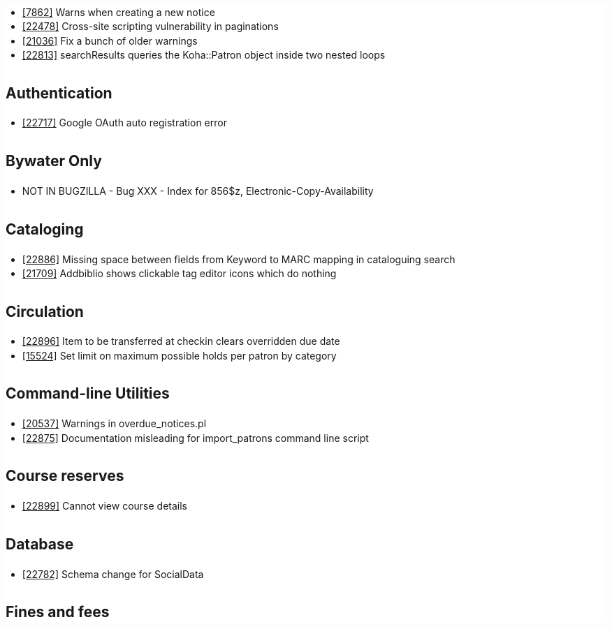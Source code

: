 - [[7862]](http://bugs.koha-community.org/bugzilla3/show_bug.cgi?id=7862) Warns when creating a new notice
- [[22478]](http://bugs.koha-community.org/bugzilla3/show_bug.cgi?id=22478) Cross-site scripting vulnerability in paginations
- [[21036]](http://bugs.koha-community.org/bugzilla3/show_bug.cgi?id=21036) Fix a bunch of older warnings
- [[22813]](http://bugs.koha-community.org/bugzilla3/show_bug.cgi?id=22813) searchResults queries the Koha::Patron object inside two nested loops

## Authentication

- [[22717]](http://bugs.koha-community.org/bugzilla3/show_bug.cgi?id=22717) Google OAuth auto registration error

## Bywater Only

- NOT IN BUGZILLA - Bug XXX - Index for 856$z, Electronic-Copy-Availability

## Cataloging

- [[22886]](http://bugs.koha-community.org/bugzilla3/show_bug.cgi?id=22886) Missing space between fields from Keyword to MARC mapping in cataloguing search
- [[21709]](http://bugs.koha-community.org/bugzilla3/show_bug.cgi?id=21709) Addbiblio shows clickable tag editor icons which do nothing

## Circulation

- [[22896]](http://bugs.koha-community.org/bugzilla3/show_bug.cgi?id=22896) Item to be transferred at checkin clears overridden due date
- [[15524]](http://bugs.koha-community.org/bugzilla3/show_bug.cgi?id=15524) Set limit on maximum possible holds per patron by category

## Command-line Utilities

- [[20537]](http://bugs.koha-community.org/bugzilla3/show_bug.cgi?id=20537) Warnings in overdue_notices.pl
- [[22875]](http://bugs.koha-community.org/bugzilla3/show_bug.cgi?id=22875) Documentation misleading for import_patrons command line script

## Course reserves

- [[22899]](http://bugs.koha-community.org/bugzilla3/show_bug.cgi?id=22899) Cannot view course details

## Database

- [[22782]](http://bugs.koha-community.org/bugzilla3/show_bug.cgi?id=22782) Schema change for SocialData

## Fines and fees
